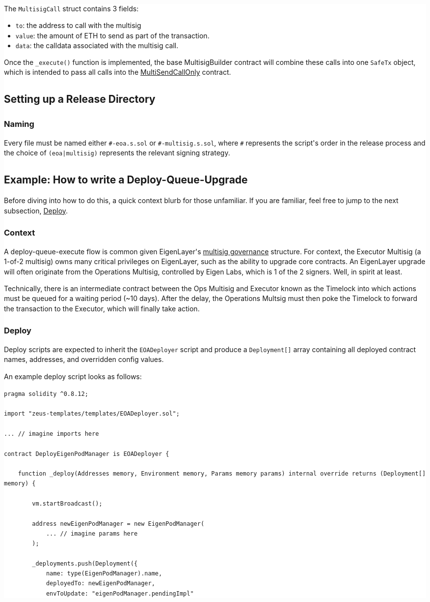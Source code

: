 The `MultisigCall` struct contains 3 fields:
* `to`: the address to call with the multisig
* `value`: the amount of ETH to send as part of the transaction.
* `data`: the calldata associated with the multisig call.

Once the `_execute()` function is implemented, the base MultisigBuilder contract will combine these calls into one `SafeTx` object, which is intended to pass all calls into the [MultiSendCallOnly](https://github.com/safe-global/safe-smart-account/blob/6fde75d29c8b52d5ac0c93a6fb7631d434b64119/contracts/libraries/MultiSendCallOnly.sol) contract.

## Setting up a Release Directory

### Naming

Every file must be named either `#-eoa.s.sol` or `#-multisig.s.sol`, where `#` represents the script's order in the release process and the choice of `(eoa|multisig)` represents the relevant signing strategy.

## Example: How to write a Deploy-Queue-Upgrade

Before diving into how to do this, a quick context blurb for those unfamiliar. If you are familiar, feel free to jump to the next subsection, [Deploy](#deploy).

### Context

A deploy-queue-execute flow is common given EigenLayer's [multisig governance](https://docs.eigenlayer.xyz/eigenlayer/security/multisig-governance) structure. For context, the Executor Multisig (a 1-of-2 multisig) owns many critical privileges on EigenLayer, such as the ability to upgrade core contracts. An EigenLayer upgrade will often originate from the Operations Multisig, controlled by Eigen Labs, which is 1 of the 2 signers. Well, in spirit at least.

Technically, there is an intermediate contract between the Ops Multisig and Executor known as the Timelock into which actions must be queued for a waiting period (~10 days). After the delay, the Operations Multsig must then poke the Timelock to forward the transaction to the Executor, which will finally take action.

### Deploy

Deploy scripts are expected to inherit the `EOADeployer` script and produce a `Deployment[]` array containing all deployed contract names, addresses, and overridden config values.

An example deploy script looks as follows:

```solidity
pragma solidity ^0.8.12;

import "zeus-templates/templates/EOADeployer.sol";

... // imagine imports here

contract DeployEigenPodManager is EOADeployer {

    function _deploy(Addresses memory, Environment memory, Params memory params) internal override returns (Deployment[] memory) {

        vm.startBroadcast();

        address newEigenPodManager = new EigenPodManager(
            ... // imagine params here
        );

        _deployments.push(Deployment({
            name: type(EigenPodManager).name,
            deployedTo: newEigenPodManager,
            envToUpdate: "eigenPodManager.pendingImpl"
```